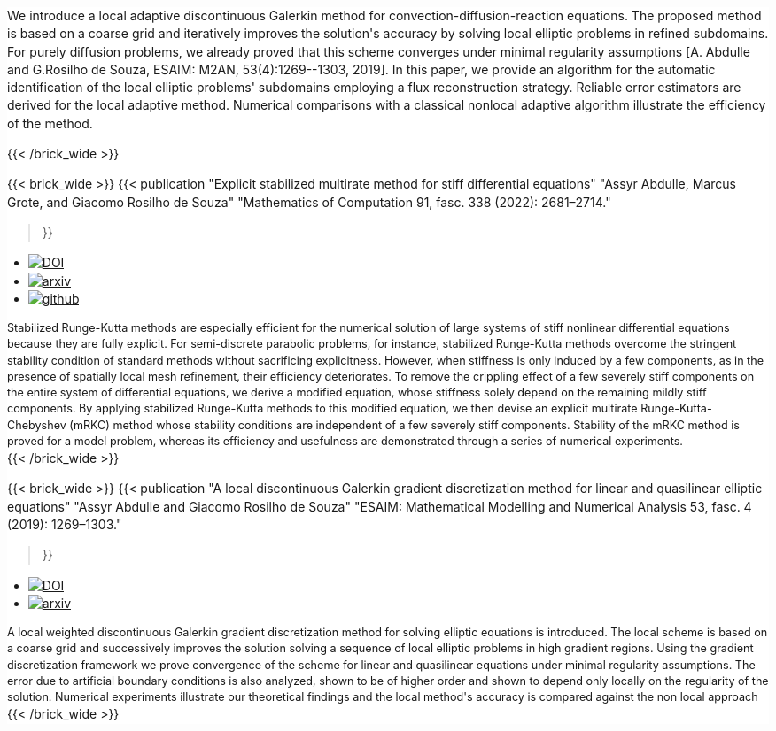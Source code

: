 We introduce a local adaptive discontinuous Galerkin method for convection-diffusion-reaction equations. The proposed method is based on a coarse grid and iteratively improves the solution's accuracy by solving local elliptic problems in refined subdomains. For purely diffusion problems, we already proved that this scheme converges under minimal regularity assumptions [A. Abdulle and G.Rosilho de Souza, ESAIM: M2AN, 53(4):1269--1303, 2019]. In this paper, we provide an algorithm for the automatic identification of the local elliptic problems' subdomains employing a flux reconstruction strategy. Reliable error estimators are derived for the local adaptive method. Numerical comparisons with a classical nonlocal adaptive algorithm illustrate the efficiency of the method.
</div>
{{< /brick_wide >}}


{{< brick_wide >}}
{{< publication
"Explicit stabilized multirate method for stiff differential equations"
"Assyr Abdulle, Marcus Grote, and Giacomo Rosilho de Souza"
"Mathematics of Computation 91, fasc. 338 (2022): 2681–2714."
>}}
<ul class="mybuttons">
        <li><a href="https://doi.org/10.1090/mcom/3753" class="button myicon"><img src="/img/doi.svg" alt="DOI" /></a></li>
        <li><a href="https://arxiv.org/abs/2006.00744" class="button myicon"><img src="/img/arxiv.svg" alt="arxiv" /></a></li>
        <li><a href="https://github.com/grosilho/mRKC" class="button myicon"><img src="/img/github-mark.svg" alt="github" /></a></li>
</ul>
<div style="font-size: 0.9em;">
Stabilized Runge-Kutta methods are especially efficient for the numerical solution of large systems of stiff nonlinear differential equations because they are fully explicit. For semi-discrete parabolic problems, for instance, stabilized Runge-Kutta methods overcome the stringent stability condition of standard methods without sacrificing explicitness. However, when stiffness is only induced by a few components, as in the presence of spatially local mesh refinement, their efficiency deteriorates. To remove the crippling effect of a few severely stiff components on the entire system of differential equations, we derive a modified equation, whose stiffness solely depend on the remaining mildly stiff components. By applying stabilized Runge-Kutta methods to this modified equation, we then devise an explicit multirate Runge-Kutta-Chebyshev (mRKC) method whose stability conditions are independent of a few severely stiff components. Stability of the mRKC method is proved for a model problem, whereas its efficiency and usefulness are demonstrated through a series of numerical experiments.
</div>
{{< /brick_wide >}}


{{< brick_wide >}}
{{< publication
"A local discontinuous Galerkin gradient discretization method for linear and quasilinear elliptic equations"
"Assyr Abdulle and Giacomo Rosilho de Souza"
"ESAIM: Mathematical Modelling and Numerical Analysis 53, fasc. 4 (2019): 1269–1303."
>}}
<ul class="mybuttons">
        <li><a href="https://doi.org/10.1051/m2an/2019022" class="button myicon"><img src="/img/doi.svg" alt="DOI" /></a></li>
        <li><a href="https://arxiv.org/abs/1807.10645" class="button myicon"><img src="/img/arxiv.svg" alt="arxiv" /></a></li>
</ul>
<div style="font-size: 0.9em;">
A local weighted discontinuous Galerkin gradient discretization method for solving elliptic equations is introduced. The local scheme is based on a coarse grid and successively improves the solution solving a sequence of local elliptic problems in high gradient regions. Using the gradient discretization framework we prove convergence of the scheme for linear and quasilinear equations under minimal regularity assumptions. The error due to artificial boundary conditions is also analyzed, shown to be of higher order and shown to depend only locally on the regularity of the solution. Numerical experiments illustrate our theoretical findings and the local method's accuracy is compared against the non local approach
</div>
{{< /brick_wide >}}
